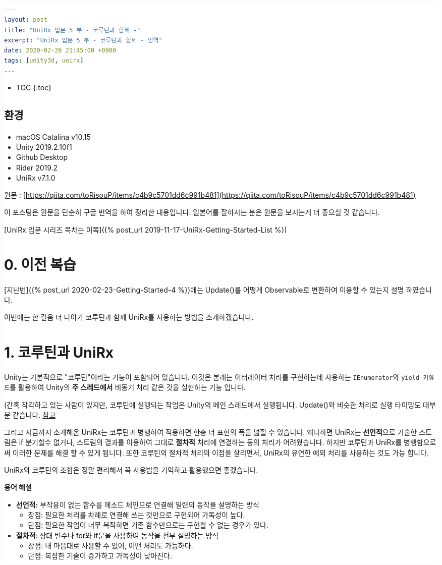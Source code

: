 ```yaml
---
layout: post
title: "UniRx 입문 5 부 - 코루틴과 함께 -"
excerpt: "UniRx 입문 5 부 - 코루틴과 함께 - 번역"
date: 2020-02-26 21:45:00 +0900
tags: [unity3d, unirx]
---
```

* TOC
{:toc}

## 환경

- macOS Catalina v10.15
- Unity 2019.2.10f1
- Github Desktop
- Rider 2019.2
- UniRx v7.1.0

원문 : [https://qiita.com/toRisouP/items/c4b9c5701dd6c991b481](https://qiita.com/toRisouP/items/c4b9c5701dd6c991b481)

이 포스팅은 원문을 단순히 구글 번역을 하여 정리한 내용입니다. 일본어를 잘하시는 분은 원문을 보시는게 더 좋으실 것 같습니다. 

[UniRx 입문 시리즈 목차는 이쪽]({% post_url 2019-11-17-UniRx-Getting-Started-List %})

# 0. 이전 복습

[지난번]({% post_url 2020-02-23-Getting-Started-4 %})에는 Update()를 어떻게 Observable로 변환하여 이용할 수 있는지 설명 하였습니다.

이번에는 한 걸음 더 나아가 코루틴과 함께 UniRx를 사용하는 방법을 소개하겠습니다.

# 1. 코루틴과 UniRx

Unity는 기본적으로 "코루틴"이라는 기능이 포함되어 있습니다. 이것은 본래는 이터레이터 처리를 구현하는데 사용하는 `IEnumerator`와 `yield 키워드`를 활용하여 Unity의 **주 스레드에서** 비동기 처리 같은 것을 실현하는 기능 입니다.

(간혹 착각하고 있는 사람이 있지만, 코루틴에 실행되는 작업은 Unity의 메인 스레드에서 실행됩니다. Update()와 비슷한 처리로 실행 타이밍도 대부분 같습니다. [참고](https://docs.unity3d.com/Manual/ExecutionOrder.html)

그리고 지금까지 소개해온 UniRx는 코루틴과 병행하여 적용하면 한층 더 표현의 폭을 넓힐 수 있습니다. 왜냐하면 UniRx는 **선언적**으로 기술한 스트림은 if 분기할수 없거나, 스트림의 결과를 이용하여 그대로 **절차적** 처리에 연결하는 등의 처리가 어려웠습니다. 하지만 코루틴과 UniRx를 병행함으로써 이러한 문제를 해결 할 수 있게 됩니다. 또한 코루틴의 절차적 처리의 이점을 살리면서, UniRx의 유연한 예외 처리를 사용하는 것도 가능 합니다.

UniRx와 코루틴의 조합은 정말 편리해서 꼭 사용법을 기억하고 활용했으면 좋겠습니다.

**용어 해설**

- **선언적:** 부작용이 없는 함수를 메소드 체인으로 연결해 일련의 동작을 설명하는 방식
    - 장점: 필요한 처리를 차례로 연결해 쓰는 것만으로 구현되어 가독성이 높다.
    - 단점: 필요한 작업이 너무 복작하면 기존 함수만으로는 구현할 수 없는 경우가 있다.
- **절차적**: 상태 변수나 for와 if문을 사용하여 동작을 전부 설명하는 방식
    - 장점: 내 마음대로 사용할 수 있어, 어떤 처리도 가능하다.
    - 단점: 복잡한 기술이 증가하고 가독성이 낮아진다.
